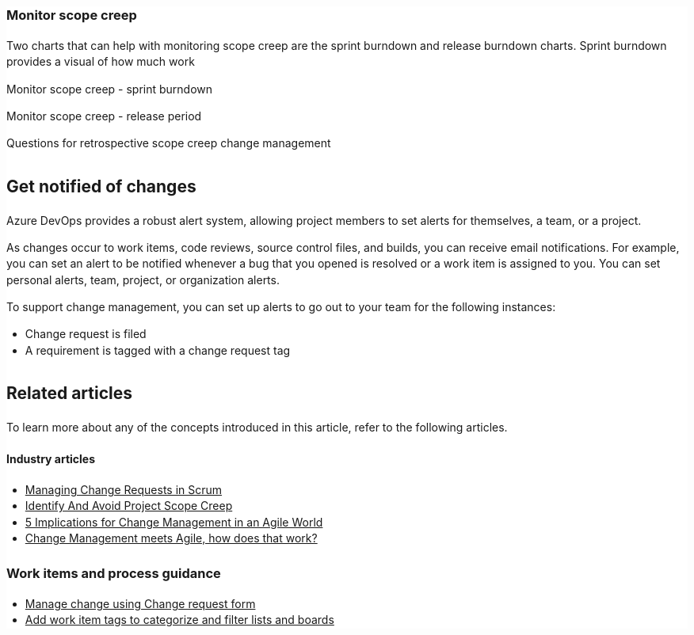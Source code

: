 
### Monitor scope creep 

Two charts that can help with monitoring scope creep are the sprint burndown and release burndown charts. Sprint burndown provides a visual of how much work 

Monitor scope creep - sprint burndown 

Monitor scope creep - release period  


Questions for retrospective scope creep change management


  
 


## Get notified of changes 

Azure DevOps provides a robust alert system, allowing project members to set alerts for themselves, a team, or a project.   

As changes occur to work items, code reviews, source control files, and builds, you can receive email notifications. For example, you can set an alert to be notified whenever a bug that you opened is resolved or a work item is assigned to you. You can set personal alerts, team, project, or organization alerts. 

To support change management, you can set up alerts to go out to your team for the following instances: 
- Change request is filed 
- A requirement is tagged with a change request tag 
 
 

<a id="related-articles" />


## Related articles 

To learn more about any of the concepts introduced in this article, refer to the following articles. 

#### Industry articles

- [Managing Change Requests in Scrum](https://www.infoq.com/news/2008/12/change-requests-in-scrum/) 
- [Identify And Avoid Project Scope Creep](https://thedigitalprojectmanager.com/scope-creep/)
- [5 Implications for Change Management in an Agile World](https://www.imaworldwide.com/blog/5-implications-for-change-management-in-an-agile-world)
- [Change Management meets Agile, how does that work?](https://www.andchange.com/themes/change-management-meets-agile/)

 
### Work items and process guidance 

- [Manage change using Change request form](/azure/devops/boards/work-items/guidance/cmmi/guidance-manage-change)  
- [Add work item tags to categorize and filter lists and boards](/azure/devops/boards/queries/add-tags-to-work-items)
